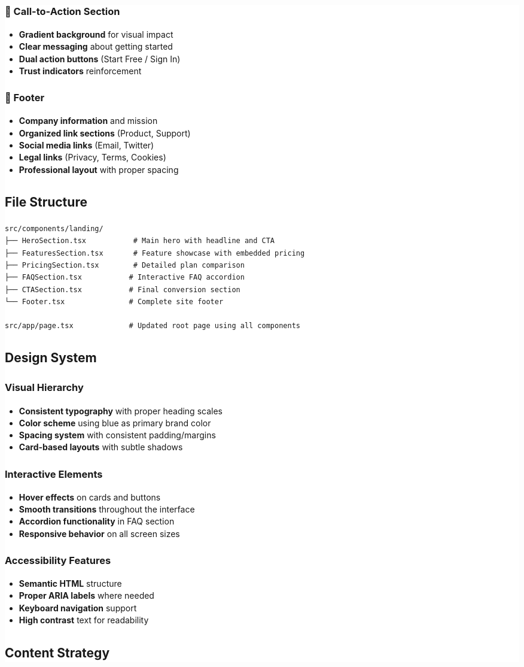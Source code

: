 ### 🚀 Call-to-Action Section
- **Gradient background** for visual impact
- **Clear messaging** about getting started
- **Dual action buttons** (Start Free / Sign In)
- **Trust indicators** reinforcement

### 📄 Footer
- **Company information** and mission
- **Organized link sections** (Product, Support)
- **Social media links** (Email, Twitter)
- **Legal links** (Privacy, Terms, Cookies)
- **Professional layout** with proper spacing

## File Structure

```
src/components/landing/
├── HeroSection.tsx           # Main hero with headline and CTA
├── FeaturesSection.tsx       # Feature showcase with embedded pricing
├── PricingSection.tsx        # Detailed plan comparison
├── FAQSection.tsx           # Interactive FAQ accordion
├── CTASection.tsx           # Final conversion section
└── Footer.tsx               # Complete site footer

src/app/page.tsx             # Updated root page using all components
```

## Design System

### Visual Hierarchy
- **Consistent typography** with proper heading scales
- **Color scheme** using blue as primary brand color
- **Spacing system** with consistent padding/margins
- **Card-based layouts** with subtle shadows

### Interactive Elements
- **Hover effects** on cards and buttons
- **Smooth transitions** throughout the interface
- **Accordion functionality** in FAQ section
- **Responsive behavior** on all screen sizes

### Accessibility Features
- **Semantic HTML** structure
- **Proper ARIA labels** where needed
- **Keyboard navigation** support
- **High contrast** text for readability

## Content Strategy

